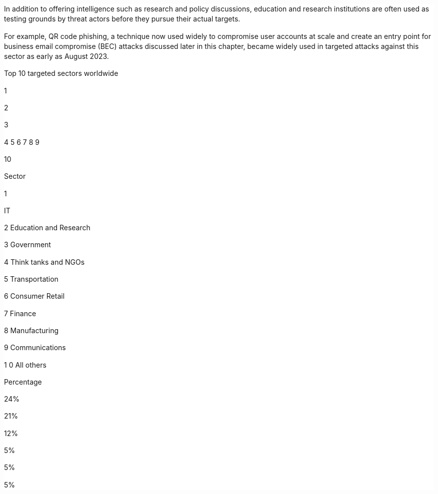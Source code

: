 In addition to offering intelligence such as 
research and policy discussions, education and 
research institutions are often used as testing 
grounds by threat actors before they pursue 
their actual targets. 

For example, QR code phishing, a technique 
now used widely to compromise user accounts 
at scale and create an entry point for business 
email compromise (BEC) attacks discussed 
later in this chapter, became widely used in 
targeted attacks against this sector as early as 
August 2023\. 

Top 10 targeted sectors worldwide 

1 

2 

3 

4 5 6 7 8 9 

10 

Sector 

1 

IT 

2 Education and Research 

3 Government 

4 Think tanks and NGOs 

5 Transportation 

6 Consumer Retail 

7 Finance 

8 Manufacturing 

9 Communications 

1 0 All others 

Percentage 

24% 

21% 

12% 

5% 

5% 

5% 
